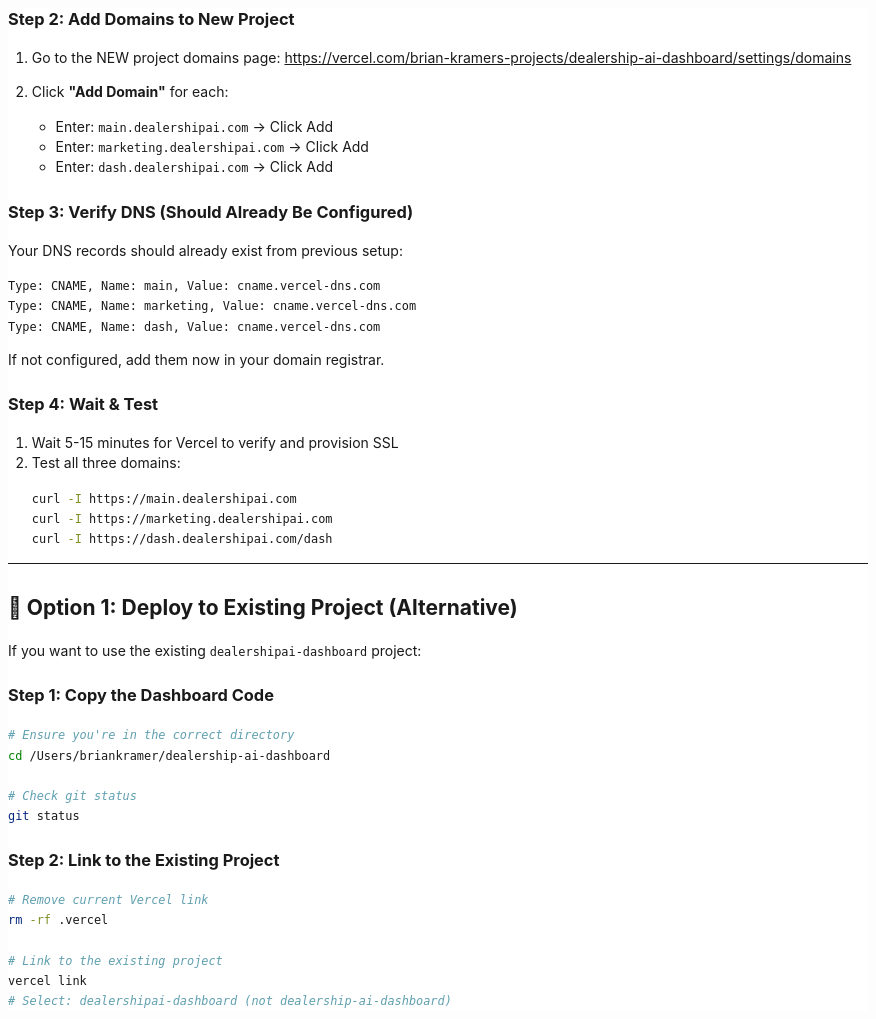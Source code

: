 ### Step 2: Add Domains to New Project

1. Go to the NEW project domains page:
   https://vercel.com/brian-kramers-projects/dealership-ai-dashboard/settings/domains

2. Click **"Add Domain"** for each:
   - Enter: `main.dealershipai.com` → Click Add
   - Enter: `marketing.dealershipai.com` → Click Add
   - Enter: `dash.dealershipai.com` → Click Add

### Step 3: Verify DNS (Should Already Be Configured)

Your DNS records should already exist from previous setup:

```
Type: CNAME, Name: main, Value: cname.vercel-dns.com
Type: CNAME, Name: marketing, Value: cname.vercel-dns.com
Type: CNAME, Name: dash, Value: cname.vercel-dns.com
```

If not configured, add them now in your domain registrar.

### Step 4: Wait & Test

1. Wait 5-15 minutes for Vercel to verify and provision SSL
2. Test all three domains:
   ```bash
   curl -I https://main.dealershipai.com
   curl -I https://marketing.dealershipai.com
   curl -I https://dash.dealershipai.com/dash
   ```

---

## 🎯 Option 1: Deploy to Existing Project (Alternative)

If you want to use the existing `dealershipai-dashboard` project:

### Step 1: Copy the Dashboard Code

```bash
# Ensure you're in the correct directory
cd /Users/briankramer/dealership-ai-dashboard

# Check git status
git status
```

### Step 2: Link to the Existing Project

```bash
# Remove current Vercel link
rm -rf .vercel

# Link to the existing project
vercel link
# Select: dealershipai-dashboard (not dealership-ai-dashboard)
```
